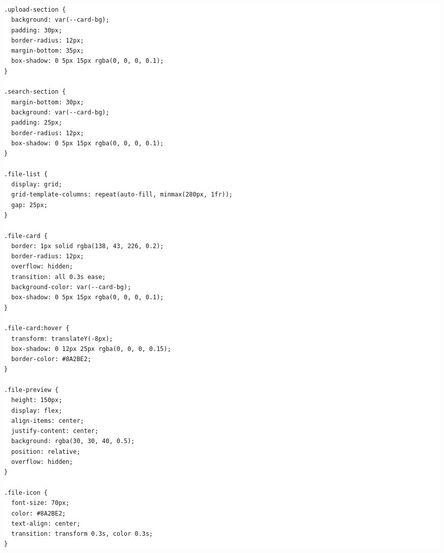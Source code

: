     .upload-section {
      background: var(--card-bg);
      padding: 30px;
      border-radius: 12px;
      margin-bottom: 35px;
      box-shadow: 0 5px 15px rgba(0, 0, 0, 0.1);
    }

    .search-section {
      margin-bottom: 30px;
      background: var(--card-bg);
      padding: 25px;
      border-radius: 12px;
      box-shadow: 0 5px 15px rgba(0, 0, 0, 0.1);
    }

    .file-list {
      display: grid;
      grid-template-columns: repeat(auto-fill, minmax(280px, 1fr));
      gap: 25px;
    }

    .file-card {
      border: 1px solid rgba(138, 43, 226, 0.2);
      border-radius: 12px;
      overflow: hidden;
      transition: all 0.3s ease;
      background-color: var(--card-bg);
      box-shadow: 0 5px 15px rgba(0, 0, 0, 0.1);
    }

    .file-card:hover {
      transform: translateY(-8px);
      box-shadow: 0 12px 25px rgba(0, 0, 0, 0.15);
      border-color: #8A2BE2;
    }

    .file-preview {
      height: 150px;
      display: flex;
      align-items: center;
      justify-content: center;
      background: rgba(30, 30, 40, 0.5);
      position: relative;
      overflow: hidden;
    }

    .file-icon {
      font-size: 70px;
      color: #8A2BE2;
      text-align: center;
      transition: transform 0.3s, color 0.3s;
    }
    